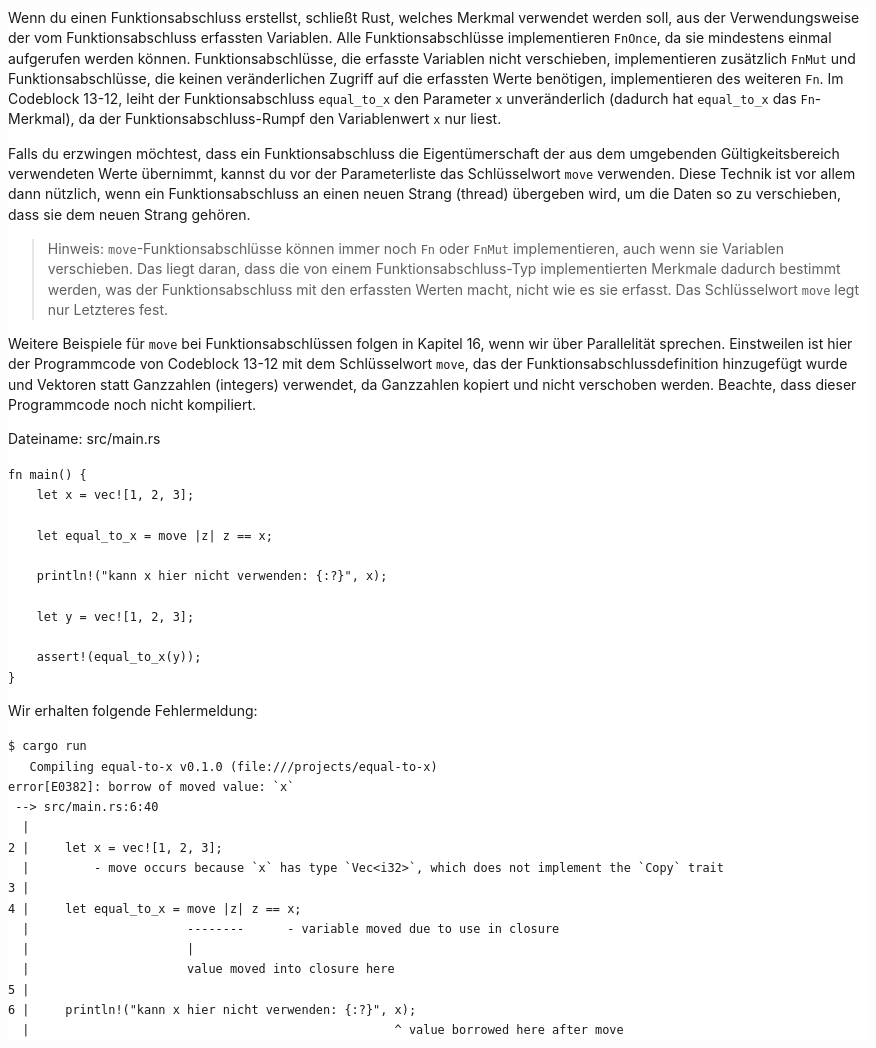 Wenn du einen Funktionsabschluss erstellst, schließt Rust, welches Merkmal
verwendet werden soll, aus der Verwendungsweise der vom Funktionsabschluss 
erfassten Variablen. Alle Funktionsabschlüsse implementieren `FnOnce`, da sie
mindestens einmal aufgerufen werden können. Funktionsabschlüsse, die erfasste
Variablen nicht verschieben, implementieren zusätzlich `FnMut` und
Funktionsabschlüsse, die keinen veränderlichen Zugriff auf die erfassten Werte
benötigen, implementieren des weiteren `Fn`. Im Codeblock 13-12, leiht der
Funktionsabschluss `equal_to_x` den Parameter `x` unveränderlich (dadurch hat
`equal_to_x` das `Fn`-Merkmal), da der Funktionsabschluss-Rumpf den
Variablenwert `x` nur liest.

Falls du erzwingen möchtest, dass ein Funktionsabschluss die Eigentümerschaft
der aus dem umgebenden Gültigkeitsbereich verwendeten Werte übernimmt, kannst du
vor der Parameterliste das Schlüsselwort `move` verwenden. Diese Technik ist vor
allem dann nützlich, wenn ein Funktionsabschluss an einen neuen Strang (thread) 
übergeben wird, um die Daten so zu verschieben, dass sie dem neuen Strang
gehören.

> Hinweis: `move`-Funktionsabschlüsse können immer noch `Fn` oder `FnMut`
> implementieren, auch wenn sie Variablen verschieben. Das liegt daran, dass
> die von einem Funktionsabschluss-Typ implementierten Merkmale dadurch
> bestimmt werden, was der Funktionsabschluss mit den erfassten Werten macht,
> nicht wie es sie erfasst. Das Schlüsselwort `move` legt nur Letzteres fest.

Weitere Beispiele für `move` bei Funktionsabschlüssen folgen in Kapitel 16, wenn
wir über Parallelität sprechen. Einstweilen ist hier der Programmcode von
Codeblock 13-12 mit dem Schlüsselwort `move`, das der Funktionsabschlussdefinition
hinzugefügt wurde und Vektoren statt Ganzzahlen (integers) verwendet, da
Ganzzahlen kopiert und nicht verschoben werden. Beachte, dass dieser Programmcode
noch nicht kompiliert.

<span class="filename">Dateiname: src/main.rs</span>

```rust,does_not_compile
fn main() {
    let x = vec![1, 2, 3];

    let equal_to_x = move |z| z == x;

    println!("kann x hier nicht verwenden: {:?}", x);

    let y = vec![1, 2, 3];

    assert!(equal_to_x(y));
}
```

Wir erhalten folgende Fehlermeldung:

```console
$ cargo run
   Compiling equal-to-x v0.1.0 (file:///projects/equal-to-x)
error[E0382]: borrow of moved value: `x`
 --> src/main.rs:6:40
  |
2 |     let x = vec![1, 2, 3];
  |         - move occurs because `x` has type `Vec<i32>`, which does not implement the `Copy` trait
3 | 
4 |     let equal_to_x = move |z| z == x;
  |                      --------      - variable moved due to use in closure
  |                      |
  |                      value moved into closure here
5 | 
6 |     println!("kann x hier nicht verwenden: {:?}", x);
  |                                                   ^ value borrowed here after move

```